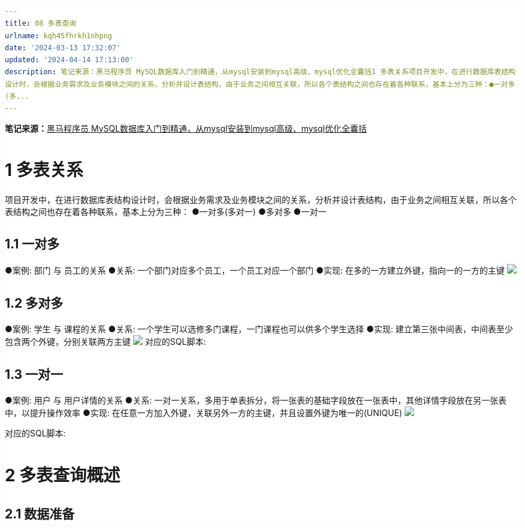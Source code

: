 ```yaml
---
title: 08 多表查询
urlname: kqh45fhrkh1nhpng
date: '2024-03-13 17:32:07'
updated: '2024-04-14 17:13:00'
description: 笔记来源：黑马程序员 MySQL数据库入门到精通，从mysql安装到mysql高级、mysql优化全囊括1 多表关系项目开发中，在进行数据库表结构设计时，会根据业务需求及业务模块之间的关系，分析并设计表结构，由于业务之间相互关联，所以各个表结构之间也存在着各种联系，基本上分为三种：●一对多(多...
---
```

**笔记来源：**[黑马程序员 MySQL数据库入门到精通，从mysql安装到mysql高级、mysql优化全囊括](https://www.bilibili.com/video/BV1Kr4y1i7ru/?spm_id_from=333.337.search-card.all.click&vd_source=e8046ccbdc793e09a75eb61fe8e84a30)

# **1 多表关系**

项目开发中，在进行数据库表结构设计时，会根据业务需求及业务模块之间的关系，分析并设计表结构，由于业务之间相互关联，所以各个表结构之间也存在着各种联系，基本上分为三种：
●一对多(多对一)
●多对多
●一对一

## **1.1 一对多**

●案例: 部门 与 员工的关系
●关系: 一个部门对应多个员工，一个员工对应一个部门
●实现: 在多的一方建立外键，指向一的一方的主键 
![](https://www.yuque.com/api/filetransfer/images?url=https%3A%2F%2Fimg2022.cnblogs.com%2Fblog%2F2217415%2F202205%2F2217415-20220505205448042-1922916449.png&sign=19c29ba502daf732923328e3088dcab941c00b9ec87c83521ad41e8b3adac5e8#from=url&id=TPlnW&originHeight=385&originWidth=1250&originalType=binary&ratio=1.2395833730697632&rotation=0&showTitle=false&status=done&style=none&title=)

## **1.2 多对多**

●案例: 学生 与 课程的关系
●关系: 一个学生可以选修多门课程，一门课程也可以供多个学生选择
●实现: 建立第三张中间表，中间表至少包含两个外键，分别关联两方主键 
![](https://www.yuque.com/api/filetransfer/images?url=https%3A%2F%2Fimg2022.cnblogs.com%2Fblog%2F2217415%2F202205%2F2217415-20220505205528302-138080835.png&sign=58523e85c99645307110e5181a8ad3b3d2fae8a9c08785b5a265b543ab1ce1da#from=url&id=N72Uj&originHeight=379&originWidth=1288&originalType=binary&ratio=1.2395833730697632&rotation=0&showTitle=false&status=done&style=none&title=)
对应的SQL脚本:

## **1.3 一对一**

●案例: 用户 与 用户详情的关系
●关系: 一对一关系，多用于单表拆分，将一张表的基础字段放在一张表中，其他详情字段放在另一张表中，以提升操作效率
●实现: 在任意一方加入外键，关联另外一方的主键，并且设置外键为唯一的(UNIQUE) 
![](https://www.yuque.com/api/filetransfer/images?url=https%3A%2F%2Fimg2022.cnblogs.com%2Fblog%2F2217415%2F202205%2F2217415-20220505205746216-422164324.png&sign=33bd76d22a72e125691db66c0cb1d03b3dd22684e71ae79c857a970b9cb12f3f#from=url&id=YEfQm&originHeight=299&originWidth=1291&originalType=binary&ratio=1.2395833730697632&rotation=0&showTitle=false&status=done&style=none&title=)

对应的SQL脚本:

# 2 多表查询概述
## 2.1 数据准备
